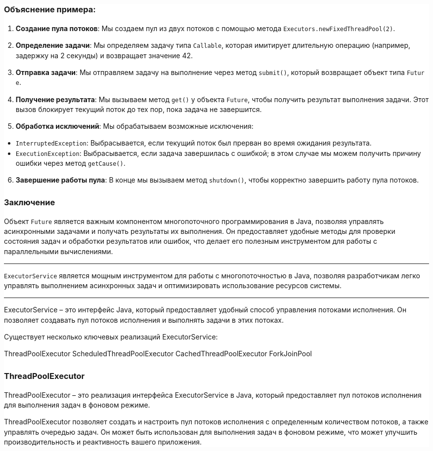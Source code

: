 ### Объяснение примера:

1. **Создание пула потоков**: Мы создаем пул из двух потоков с помощью метода
   `Executors.newFixedThreadPool(2)`.

2. **Определение задачи**: Мы определяем задачу типа `Callable`, которая
   имитирует длительную операцию (например, задержку на 2 секунды) и возвращает
   значение 42.

3. **Отправка задачи**: Мы отправляем задачу на выполнение через метод
   `submit()`, который возвращает объект типа `Future`.

4. **Получение результата**: Мы вызываем метод `get()` у объекта `Future`, чтобы
   получить результат выполнения задачи. Этот вызов блокирует текущий поток до
   тех пор, пока задача не завершится.

5. **Обработка исключений**: Мы обрабатываем возможные исключения:
  - `InterruptedException`: Выбрасывается, если текущий поток был прерван во
    время ожидания результата.
  - `ExecutionException`: Выбрасывается, если задача завершилась с ошибкой; в
    этом случае мы можем получить причину ошибки через метод `getCause()`.

6. **Завершение работы пула**: В конце мы вызываем метод `shutdown()`, чтобы
   корректно завершить работу пула потоков.

### Заключение

Объект `Future` является важным компонентом многопоточного программирования в
Java, позволяя управлять асинхронными задачами и получать результаты их
выполнения. Он предоставляет удобные методы для проверки состояния задач и
обработки результатов или ошибок, что делает его полезным инструментом для
работы с параллельными вычислениями.
___
`ExecutorService` является мощным инструментом для работы с многопоточностью в
Java, позволяя разработчикам легко управлять выполнением асинхронных задач и
оптимизировать использование ресурсов системы.
 ___

ExecutorService – это интерфейс Java, который предоставляет удобный способ
управления потоками исполнения. Он позволяет создавать пул потоков исполнения и
выполнять задачи в этих потоках.

Существует несколько ключевых реализаций ExecutorService:

ThreadPoolExecutor
ScheduledThreadPoolExecutor
CachedThreadPoolExecutor
ForkJoinPool

### **ThreadPoolExecutor**

ThreadPoolExecutor – это реализация интерфейса ExecutorService в Java, который
предоставляет пул потоков исполнения для выполнения задач в фоновом режиме.

ThreadPoolExecutor позволяет создать и настроить пул потоков исполнения с
определенным количеством потоков, а также управлять очередью задач. Он может
быть использован для выполнения задач в фоновом режиме, что может улучшить
производительность и реактивность вашего приложения.
